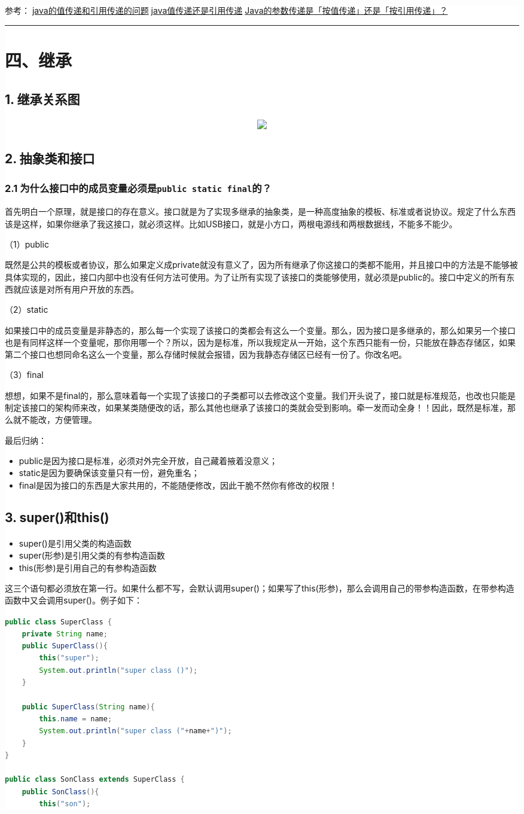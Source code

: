 参考：
[java的值传递和引用传递的问题](https://www.cnblogs.com/coderising/p/5697986.html)
[java值传递还是引用传递](https://www.cnblogs.com/xiaoxiaoyihan/p/4883770.html)
[Java的参数传递是「按值传递」还是「按引用传递」？](https://www.cnblogs.com/nnngu/p/8299724.html)

---

# 四、继承
## 1. 继承关系图
<div align="center">
<img src="https://raw.githubusercontent.com/adamhand/LeetCode-images/master/JavaExtends.png" width="500">
</div>

## 2. 抽象类和接口</br>
### 2.1 为什么接口中的成员变量必须是`public static final`的？

首先明白一个原理，就是接口的存在意义。接口就是为了实现多继承的抽象类，是一种高度抽象的模板、标准或者说协议。规定了什么东西该是这样，如果你继承了我这接口，就必须这样。比如USB接口，就是小方口，两根电源线和两根数据线，不能多不能少。

（1）public

既然是公共的模板或者协议，那么如果定义成private就没有意义了，因为所有继承了你这接口的类都不能用，并且接口中的方法是不能够被具体实现的，因此，接口内部中也没有任何方法可使用。为了让所有实现了该接口的类能够使用，就必须是public的。接口中定义的所有东西就应该是对所有用户开放的东西。
 
（2）static

如果接口中的成员变量是非静态的，那么每一个实现了该接口的类都会有这么一个变量。那么，因为接口是多继承的，那么如果另一个接口也是有同样这样一个变量呢，那你用哪一个？所以，因为是标准，所以我规定从一开始，这个东西只能有一份，只能放在静态存储区，如果第二个接口也想同命名这么一个变量，那么存储时候就会报错，因为我静态存储区已经有一份了。你改名吧。
 
（3）final

想想，如果不是final的，那么意味着每一个实现了该接口的子类都可以去修改这个变量。我们开头说了，接口就是标准规范，也改也只能是制定该接口的架构师来改，如果某类随便改的话，那么其他也继承了该接口的类就会受到影响。牵一发而动全身！！因此，既然是标准，那么就不能改，方便管理。
 
最后归纳：

- public是因为接口是标准，必须对外完全开放，自己藏着掖着没意义；
- static是因为要确保该变量只有一份，避免重名；
- final是因为接口的东西是大家共用的，不能随便修改，因此干脆不然你有修改的权限！

## 3. super()和this()

- super()是引用父类的构造函数
- super(形参)是引用父类的有参构造函数
- this(形参)是引用自己的有参构造函数

这三个语句都必须放在第一行。如果什么都不写，会默认调用super()；如果写了this(形参)，那么会调用自己的带参构造函数，在带参构造函数中又会调用super()。例子如下：

```java
public class SuperClass {
    private String name;
    public SuperClass(){
        this("super");
        System.out.println("super class ()");
    }

    public SuperClass(String name){
        this.name = name;
        System.out.println("super class ("+name+")");
    }
}

public class SonClass extends SuperClass {
    public SonClass(){
        this("son");
```